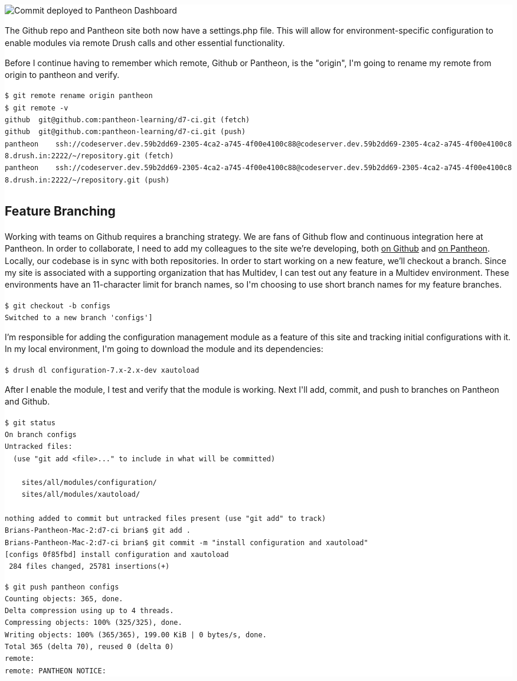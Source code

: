 ![Commit deployed to Pantheon Dashboard](/source/docs/assets/images/commit-deployed-pantheon-dashboard.png)

The Github repo and Pantheon site both now have a settings.php file. This will allow for environment-specific configuration to enable modules via remote Drush calls and other essential functionality.

Before I continue having to remember which remote, Github or Pantheon, is the "origin", I'm going to rename my remote from origin to pantheon and verify.
```nohighlight
$ git remote rename origin pantheon
$ git remote -v
github	git@github.com:pantheon-learning/d7-ci.git (fetch)
github	git@github.com:pantheon-learning/d7-ci.git (push)
pantheon	ssh://codeserver.dev.59b2dd69-2305-4ca2-a745-4f00e4100c88@codeserver.dev.59b2dd69-2305-4ca2-a745-4f00e4100c88.drush.in:2222/~/repository.git (fetch)
pantheon	ssh://codeserver.dev.59b2dd69-2305-4ca2-a745-4f00e4100c88@codeserver.dev.59b2dd69-2305-4ca2-a745-4f00e4100c88.drush.in:2222/~/repository.git (push)
```

## Feature Branching

Working with teams on Github requires a branching strategy. We are fans of Github flow and continuous integration here at Pantheon. In order to collaborate, I need to add my colleagues to the site we’re developing, both [on Github](https://help.github.com/enterprise/2.0/admin/guides/user-management/organizations-and-teams/) and [on Pantheon](/docs/articles/sites/team-management).
Locally, our codebase is in sync with both repositories. In order to start working on a new feature, we’ll checkout a branch. Since my site is associated with a supporting organization that has Multidev, I can test out any feature in a Multidev environment. These environments have an 11-character limit for branch names, so I'm choosing to use short branch names for my feature branches.  

```nohighlight
$ git checkout -b configs
Switched to a new branch 'configs']
```


I’m responsible for adding the configuration management module as a feature of this site and tracking initial configurations with it.
In my local environment, I'm going to download the module and its dependencies:
```nohighlight
$ drush dl configuration-7.x-2.x-dev xautoload
```
After I enable the module, I test and verify that the module is working. Next I'll add, commit, and push to branches on Pantheon and Github.
```nohighlight
$ git status
On branch configs
Untracked files:
  (use "git add <file>..." to include in what will be committed)

	sites/all/modules/configuration/
	sites/all/modules/xautoload/

nothing added to commit but untracked files present (use "git add" to track)
Brians-Pantheon-Mac-2:d7-ci brian$ git add .
Brians-Pantheon-Mac-2:d7-ci brian$ git commit -m "install configuration and xautoload"
[configs 0f85fbd] install configuration and xautoload
 284 files changed, 25781 insertions(+)
```
```nohighlight
$ git push pantheon configs
Counting objects: 365, done.
Delta compression using up to 4 threads.
Compressing objects: 100% (325/325), done.
Writing objects: 100% (365/365), 199.00 KiB | 0 bytes/s, done.
Total 365 (delta 70), reused 0 (delta 0)
remote:
remote: PANTHEON NOTICE:
```